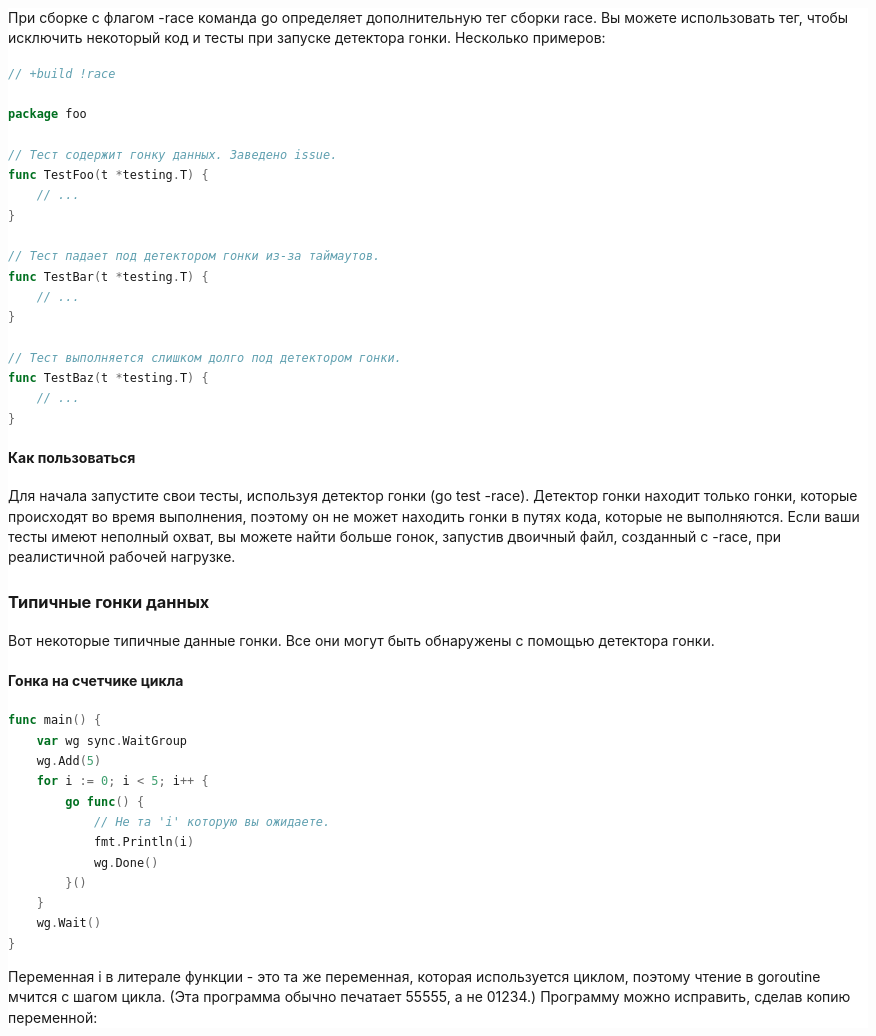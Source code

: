При сборке с флагом -race команда go определяет дополнительную тег сборки race. Вы можете использовать тег, чтобы исключить некоторый код и тесты при запуске детектора гонки. Несколько примеров:

```go
// +build !race

package foo

// Тест содержит гонку данных. Заведено issue.
func TestFoo(t *testing.T) {
    // ...
}

// Тест падает под детектором гонки из-за таймаутов.
func TestBar(t *testing.T) {
    // ...
}

// Тест выполняется слишком долго под детектором гонки.
func TestBaz(t *testing.T) {
    // ...
}
```

#### Как пользоваться

Для начала запустите свои тесты, используя детектор гонки (go test -race). Детектор гонки находит только гонки, которые происходят во время выполнения, поэтому он не может находить гонки в путях кода, которые не выполняются. Если ваши тесты имеют неполный охват, вы можете найти больше гонок, запустив двоичный файл, созданный с -race, при реалистичной рабочей нагрузке.

### Типичные гонки данных

Вот некоторые типичные данные гонки. Все они могут быть обнаружены с помощью детектора гонки.

#### Гонка на счетчике цикла

```go
func main() {
    var wg sync.WaitGroup
    wg.Add(5)
    for i := 0; i < 5; i++ {
        go func() {
            // Не та 'i' которую вы ожидаете.
            fmt.Println(i) 
            wg.Done()
        }()
    }
    wg.Wait()
}
```

Переменная i в литерале функции - это та же переменная, которая используется циклом, поэтому чтение в goroutine мчится с шагом цикла. (Эта программа обычно печатает 55555, а не 01234.) Программу можно исправить, сделав копию переменной:
